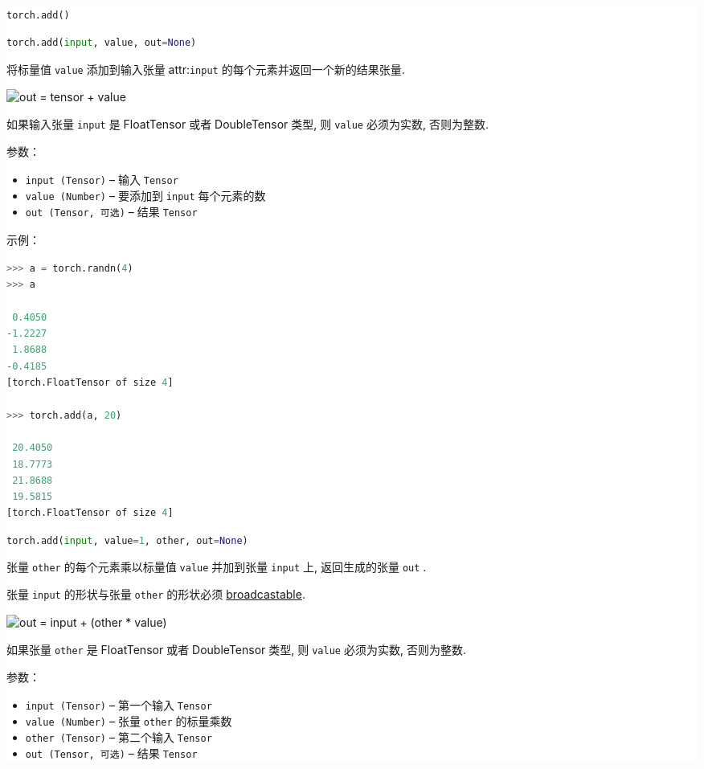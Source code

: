 ```py
torch.add()
```

```py
torch.add(input, value, out=None)
```

将标量值 `value` 添加到输入张量 attr:`input` 的每个元素并返回一个新的结果张量.

![out = tensor + value](img/tex-ac47755bc8dea983c6ad7c80c4581151.gif)

如果输入张量 `input` 是 FloatTensor 或者 DoubleTensor 类型, 则 `value` 必须为实数, 否则为整数.

参数：

*   `input (Tensor)` – 输入 `Tensor`
*   `value (Number)` – 要添加到 `input` 每个元素的数
*   `out (Tensor, 可选)` – 结果 `Tensor`



示例：

```py
>>> a = torch.randn(4)
>>> a

 0.4050
-1.2227
 1.8688
-0.4185
[torch.FloatTensor of size 4]

>>> torch.add(a, 20)

 20.4050
 18.7773
 21.8688
 19.5815
[torch.FloatTensor of size 4]

```

```py
torch.add(input, value=1, other, out=None)
```

张量 `other` 的每个元素乘以标量值 `value` 并加到张量 `input` 上, 返回生成的张量 `out` .

张量 `input` 的形状与张量 `other` 的形状必须 [broadcastable](notes/broadcasting.html#broadcasting-semantics).

![out = input + (other * value)](img/tex-b0c1f202403038a0ada5db34d989338a.gif)

如果张量 `other` 是 FloatTensor 或者 DoubleTensor 类型, 则 `value` 必须为实数, 否则为整数.

参数：

*   `input (Tensor)` – 第一个输入 `Tensor`
*   `value (Number)` – 张量 `other` 的标量乘数
*   `other (Tensor)` – 第二个输入 `Tensor`
*   `out (Tensor, 可选)` – 结果 `Tensor`
